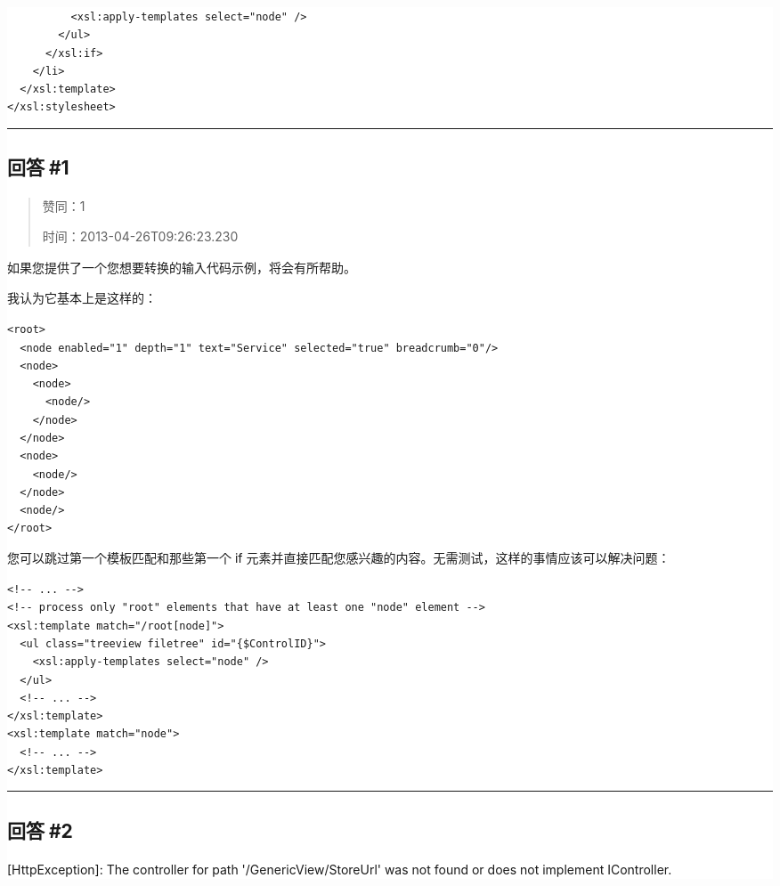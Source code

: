 ```
          <xsl:apply-templates select="node" />
        </ul>
      </xsl:if>
    </li>
  </xsl:template>
</xsl:stylesheet> 
```

* * *

## 回答 #1

> 赞同：1
> 
> 时间：2013-04-26T09:26:23.230

如果您提供了一个您想要转换的输入代码示例，将会有所帮助。

我认为它基本上是这样的：

```
<root>
  <node enabled="1" depth="1" text="Service" selected="true" breadcrumb="0"/>
  <node>
    <node>
      <node/>
    </node>
  </node>
  <node>
    <node/>
  </node>
  <node/>
</root> 
```

您可以跳过第一个模板匹配和那些第一个 if 元素并直接匹配您感兴趣的内容。无需测试，这样的事情应该可以解决问题：

```
<!-- ... -->
<!-- process only "root" elements that have at least one "node" element -->
<xsl:template match="/root[node]">
  <ul class="treeview filetree" id="{$ControlID}">
    <xsl:apply-templates select="node" />
  </ul>
  <!-- ... -->
</xsl:template>
<xsl:template match="node">
  <!-- ... -->
</xsl:template> 
```

* * *

## 回答 #2


[HttpException]: The controller for path &#39;/GenericView/StoreUrl&#39; was not found or does not implement IController.